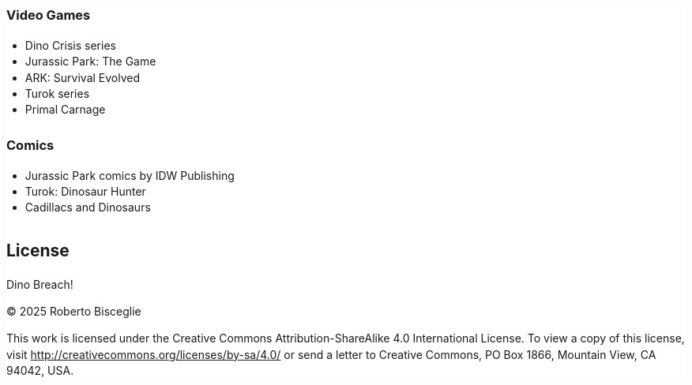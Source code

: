 ### Video Games
- Dino Crisis series
- Jurassic Park: The Game
- ARK: Survival Evolved
- Turok series
- Primal Carnage

### Comics
- Jurassic Park comics by IDW Publishing
- Turok: Dinosaur Hunter
- Cadillacs and Dinosaurs

## License

Dino Breach!

© 2025 Roberto Bisceglie

This work is licensed under the Creative Commons Attribution-ShareAlike 4.0 International License. To view a copy of this license, visit http://creativecommons.org/licenses/by-sa/4.0/ or send a letter to Creative Commons, PO Box 1866, Mountain View, CA 94042, USA.